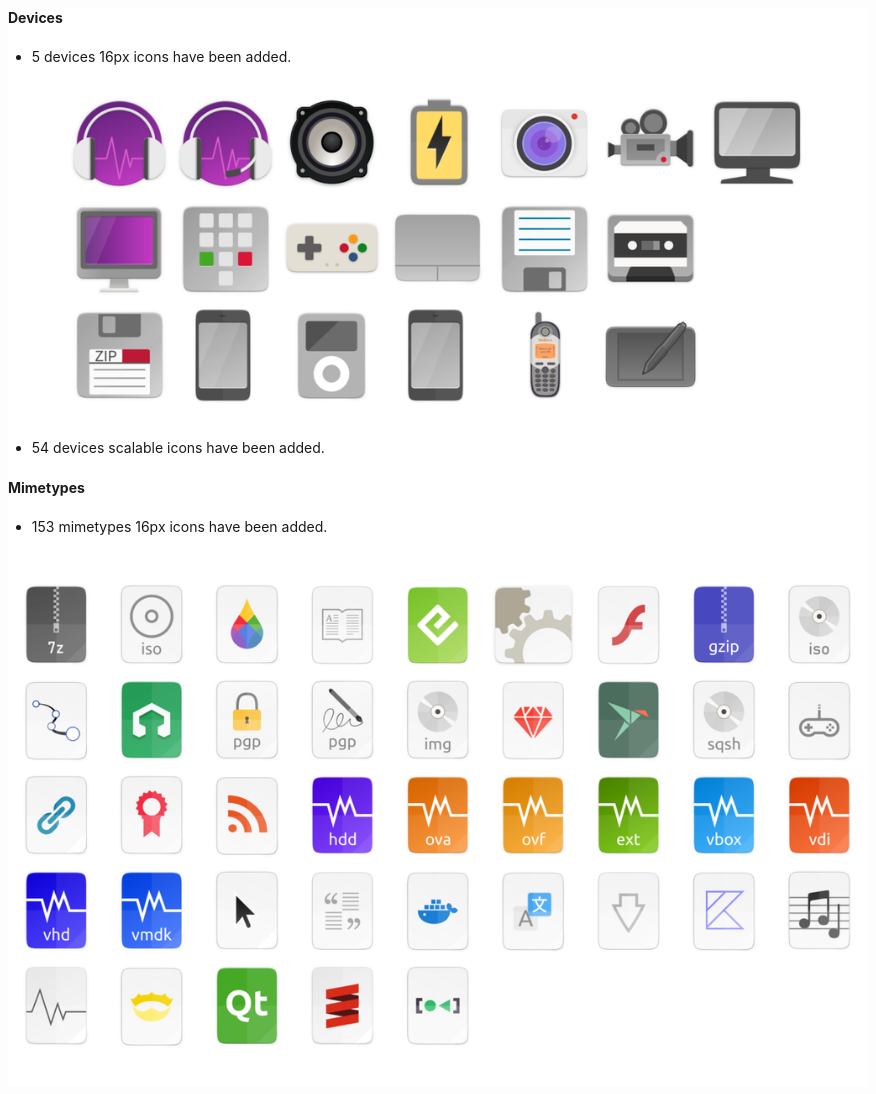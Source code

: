 #### Devices

- 5 devices 16px icons have been added.

<img src="../immagini/4.0/screenshot2.png" alt="New devices">

- 54 devices scalable icons have been added.

#### Mimetypes

- 153 mimetypes 16px icons have been added.

<img src="../immagini/4.0/screenshot3.png" alt="New mimetypes">
